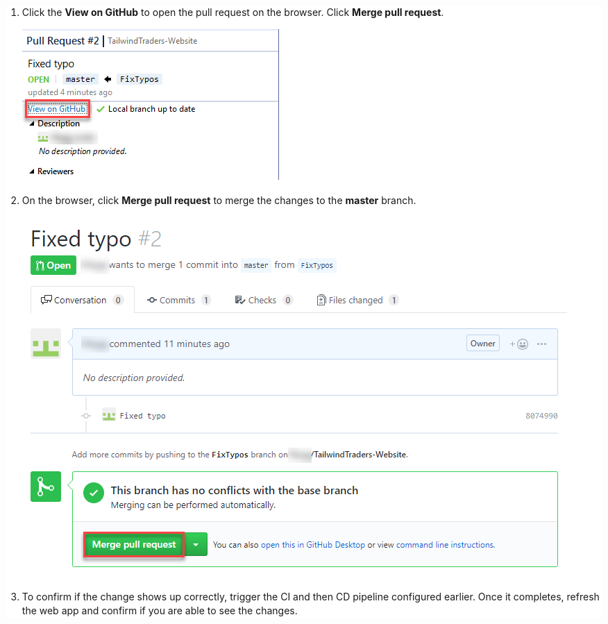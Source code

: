 1. Click the **View on GitHub** to open the pull request on the browser. Click **Merge pull request**. 

    ![View on GitHub](images/viewongithub.png)

1. On the browser, click **Merge pull request** to merge the changes to the **master** branch.

    ![Merge PR](images/mergepr.png)

1. To confirm if the change shows up correctly, trigger the CI and then CD pipeline configured earlier. Once it completes, refresh the web app and confirm if you are able to see the changes.
